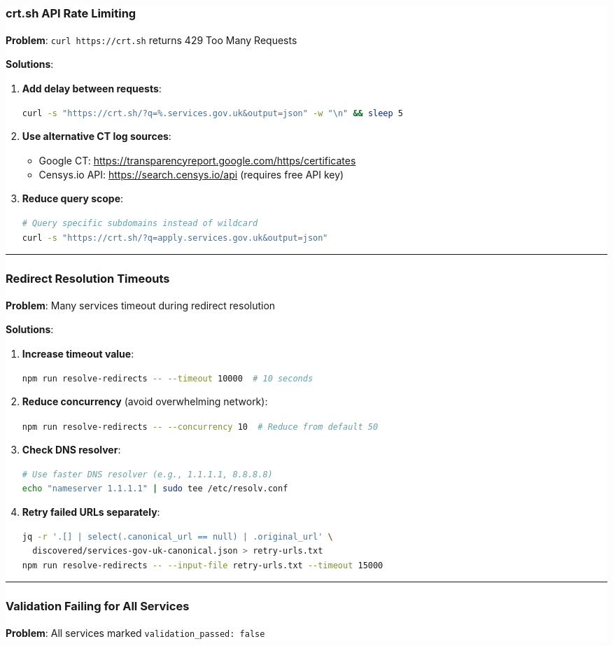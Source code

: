 
### crt.sh API Rate Limiting

**Problem**: `curl https://crt.sh` returns 429 Too Many Requests

**Solutions**:

1. **Add delay between requests**:
   ```bash
   curl -s "https://crt.sh/?q=%.services.gov.uk&output=json" -w "\n" && sleep 5
   ```

2. **Use alternative CT log sources**:
   - Google CT: https://transparencyreport.google.com/https/certificates
   - Censys.io API: https://search.censys.io/api (requires free API key)

3. **Reduce query scope**:
   ```bash
   # Query specific subdomains instead of wildcard
   curl -s "https://crt.sh/?q=apply.services.gov.uk&output=json"
   ```

---

### Redirect Resolution Timeouts

**Problem**: Many services timeout during redirect resolution

**Solutions**:

1. **Increase timeout value**:
   ```bash
   npm run resolve-redirects -- --timeout 10000  # 10 seconds
   ```

2. **Reduce concurrency** (avoid overwhelming network):
   ```bash
   npm run resolve-redirects -- --concurrency 10  # Reduce from default 50
   ```

3. **Check DNS resolver**:
   ```bash
   # Use faster DNS resolver (e.g., 1.1.1.1, 8.8.8.8)
   echo "nameserver 1.1.1.1" | sudo tee /etc/resolv.conf
   ```

4. **Retry failed URLs separately**:
   ```bash
   jq -r '.[] | select(.canonical_url == null) | .original_url' \
     discovered/services-gov-uk-canonical.json > retry-urls.txt
   npm run resolve-redirects -- --input-file retry-urls.txt --timeout 15000
   ```

---

### Validation Failing for All Services

**Problem**: All services marked `validation_passed: false`
